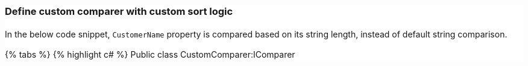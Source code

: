 ### Define custom comparer with custom sort logic

In the below code snippet, `CustomerName` property is compared based on its string length, instead of default string comparison.  

{% tabs %}
{% highlight c# %}
Public class CustomComparer:IComparer<object>,ISortDirection
{
    public int Compare(object x, object y)
    {
        int nameX;
        int nameY;

        //While data object passed to comparer

        if (x.GetType() == typeof(OrderInfo))
        {
            nameX = ((OrderInfo)x).CustomerName.Length;
            nameY = ((OrderInfo)y).CustomerName.Length;
        }
        
        //While sorting groups

        else if (x.GetType() == typeof(Group))
        {

            //Calculating the group key length
            nameX = ((Group)x).Key.ToString().Length;
            nameY = ((Group)y).Key.ToString().Length;
        }

        else
        {
            nameX = x.ToString().Length;
            nameY = y.ToString().Length;
        }

        //returns the comparison result based in SortDirection.
 
        if (nameX.CompareTo(nameY) > 0)
            return SortDirection == ListSortDirection.Ascending ? 1 : -1;
            
        else if (nameX.CompareTo(nameY) == -1)
            return SortDirection == ListSortDirection.Ascending ? -1 : 1;
            
        else
            return 0;
    }

    
    private ListSortDirection _SortDirection;
    
    /// <summary>
    /// Gets or sets the property that denotes the sort direction.
    /// </summary>
    /// <remarks>
    /// SortDirection gets updated only when sorting the groups. For other cases, SortDirection is always ascending.
    /// </remarks>

    public ListSortDirection SortDirection
    {
        get { return _SortDirection; }
        set { _SortDirection = value; }
    }
}
{% endhighlight %}
{% endtabs %}

